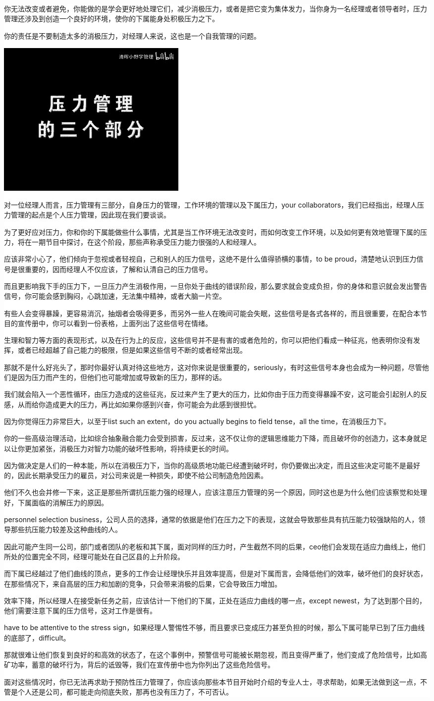 你无法改变或者避免，你能做的是学会更好地处理它们，减少消极压力，或者是把它变为集体发力，当你身为一名经理或者领导者时，压力管理还涉及到创造一个良好的环境，使你的下属能身处积极压力之下。

你的责任是不要制造太多的消极压力，对经理人来说，这也是一个自我管理的问题。

![](img/c329356dbdcd286f16b3c914dbaca075_3.png)

对一位经理人而言，压力管理有三部分，自身压力的管理，工作环境的管理以及下属压力，your collaborators，我们已经指出，经理人压力管理的起点是个人压力管理，因此现在我们要谈谈。

为了更好应对压力，你和你的下属能做些什么事情，尤其是当工作环境无法改变时，而如何改变工作环境，以及如何更有效地管理下属的压力，将在一期节目中探讨，在这个阶段，那些声称承受压力能力很强的人和经理人。

应该非常小心了，他们倾向于忽视或者轻视自，己和别人的压力信号，这绝不是什么值得骄横的事情，to be proud，清楚地认识到压力信号是很重要的，因而经理人不仅应该，了解和认清自己的压力信号。

而且更影响我下手的压力下，一旦压力产生消极作用，一旦你处于曲线的错误阶段，那么要求就会变成负担，你的身体和意识就会发出警告信号，你可能会感到胸闷，心跳加速，无法集中精神，或者大脑一片空。

有些人会变得暴躁，更容易消沉，抽烟者会吸得更多，而另外一些人在晚间可能会失眠，这些信号是各式各样的，而且很重要，在配合本节目的宣传册中，你可以看到一份表格，上面列出了这些信号在情绪。

生理和智力等方面的表现形式，以及在行为上的反应，这些信号并不是有害的或者危险的，你可以把他们看成一种征兆，他表明你没有发挥，或者已经超越了自己能力的极限，但是如果这些信号不断的或者经常出现。

那就不是什么好兆头了，那时你最好认真对待这些地方，这对你来说是很重要的，seriously，有时这些信号本身也会成为一种问题，尽管他们是因为压力而产生的，但他们也可能增加或导致新的压力，那样的话。

我们就会陷入一个恶性循环，由压力造成的这些征兆，反过来产生了更大的压力，比如你由于压力而变得暴躁不安，这可能会引起别人的反感，从而给你造成更大的压力，再比如如果你感到兴奋，你可能会为此感到很担忧。

因为你觉得压力非常巨大，以至于list such an extent，do you actually begins to field tense，all the time，在消极压力下。

你的一些高级治理活动，比如综合抽象融合能力会受到损害，反过来，这不仅让你的逻辑思维能力下降，而且破坏你的创造力，这本身就足以让你更加紧张，消极压力对智力功能的破坏性影响，将持续更长的时间。

因为做决定是人们的一种本能，所以在消极压力下，当你的高级质地功能已经遭到破坏时，你仍要做出决定，而且这些决定可能不是最好的，因此长期承受压力的雇员，对公司来说是一种损失，即使不给公司制造危险因素。

他们不久也会并修一下来，这正是那些所谓抗压能力强的经理人，应该注意压力管理的另一个原因，同时这也是为什么他们应该察觉和处理好，下属面临的消解压力的原因。

personnel selection business，公司人员的选择，通常的依据是他们在压力之下的表现，这就会导致那些具有抗压能力较强缺陷的人，领导那些抗压能力较差及这种曲线的人。

因此可能产生同一公司，部门或者团队的老板和其下属，面对同样的压力时，产生截然不同的后果，ceo他们会发现在适应力曲线上，他们所处的位置完全不同，经理可能处在自己区县的上升阶段。

而下属已经越过了他们曲线的顶点，更多的工作会让经理快乐并且效率提高，但是对下属而言，会降低他们的效率，破坏他们的良好状态，在那些情况下，来自高层的压力和加剧的竞争，只会带来消极的后果，它会导致压力增加。

效率下降，所以经理人在接受新任务之前，应该估计一下他们的下属，正处在适应力曲线的哪一点，except newest，为了达到那个目的，他们需要注意下属的压力信号，这对工作是很有。

have to be attentive to the stress sign，如果经理人警惕性不够，而且要求已变成压力甚至负担的时候，那么下属可能早已到了压力曲线的底部了，difficult。

那就很难让他们恢复到良好的和高效的状态了，在这个事例中，预警信号可能被长期忽视，而且变得严重了，他们变成了危险信号，比如高矿功率，蓄意的破坏行为，背后的诋毁等，我们在宣传册中也为你列出了这些危险信号。

面对这些情况时，你已无法再求助于预防性压力管理了，你应该向那些本节目开始时介绍的专业人士，寻求帮助，如果无法做到这一点，不管是个人还是公司，都可能走向彻底失败，那再也没有压力了，不可否认。
